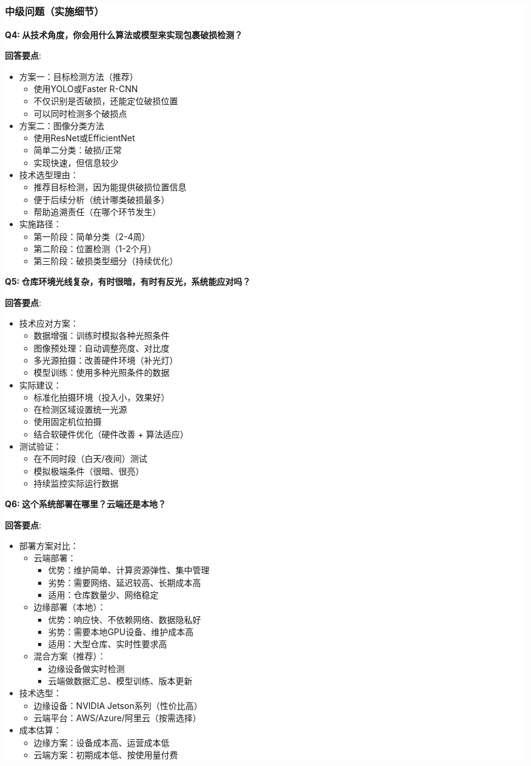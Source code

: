 ### 中级问题（实施细节）

**Q4: 从技术角度，你会用什么算法或模型来实现包裹破损检测？**

**回答要点**:
- 方案一：目标检测方法（推荐）
  - 使用YOLO或Faster R-CNN
  - 不仅识别是否破损，还能定位破损位置
  - 可以同时检测多个破损点
- 方案二：图像分类方法
  - 使用ResNet或EfficientNet
  - 简单二分类：破损/正常
  - 实现快速，但信息较少
- 技术选型理由：
  - 推荐目标检测，因为能提供破损位置信息
  - 便于后续分析（统计哪类破损最多）
  - 帮助追溯责任（在哪个环节发生）
- 实施路径：
  - 第一阶段：简单分类（2-4周）
  - 第二阶段：位置检测（1-2个月）
  - 第三阶段：破损类型细分（持续优化）

**Q5: 仓库环境光线复杂，有时很暗，有时有反光，系统能应对吗？**

**回答要点**:
- 技术应对方案：
  - 数据增强：训练时模拟各种光照条件
  - 图像预处理：自动调整亮度、对比度
  - 多光源拍摄：改善硬件环境（补光灯）
  - 模型训练：使用多种光照条件的数据
- 实际建议：
  - 标准化拍摄环境（投入小，效果好）
  - 在检测区域设置统一光源
  - 使用固定机位拍摄
  - 结合软硬件优化（硬件改善 + 算法适应）
- 测试验证：
  - 在不同时段（白天/夜间）测试
  - 模拟极端条件（很暗、很亮）
  - 持续监控实际运行数据

**Q6: 这个系统部署在哪里？云端还是本地？**

**回答要点**:
- 部署方案对比：
  - 云端部署：
    - 优势：维护简单、计算资源弹性、集中管理
    - 劣势：需要网络、延迟较高、长期成本高
    - 适用：仓库数量少、网络稳定
  - 边缘部署（本地）：
    - 优势：响应快、不依赖网络、数据隐私好
    - 劣势：需要本地GPU设备、维护成本高
    - 适用：大型仓库、实时性要求高
  - 混合方案（推荐）：
    - 边缘设备做实时检测
    - 云端做数据汇总、模型训练、版本更新
- 技术选型：
  - 边缘设备：NVIDIA Jetson系列（性价比高）
  - 云端平台：AWS/Azure/阿里云（按需选择）
- 成本估算：
  - 边缘方案：设备成本高、运营成本低
  - 云端方案：初期成本低、按使用量付费
